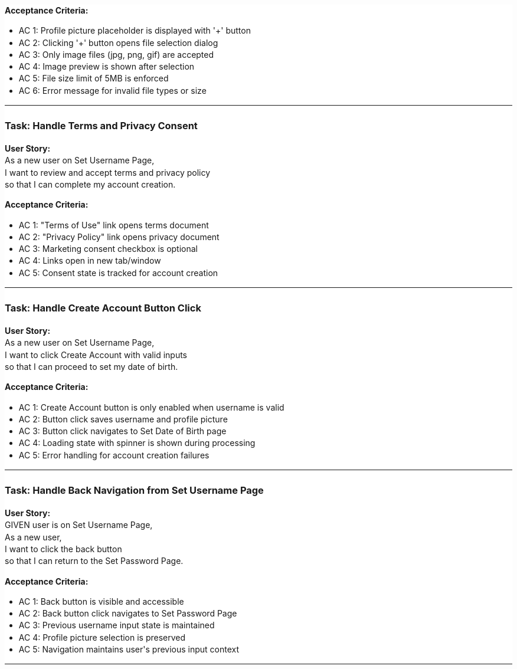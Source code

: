 **Acceptance Criteria:**
- AC 1: Profile picture placeholder is displayed with '+' button
- AC 2: Clicking '+' button opens file selection dialog
- AC 3: Only image files (jpg, png, gif) are accepted
- AC 4: Image preview is shown after selection
- AC 5: File size limit of 5MB is enforced
- AC 6: Error message for invalid file types or size

---

### Task: Handle Terms and Privacy Consent

**User Story:**  
As a new user on Set Username Page,  
I want to review and accept terms and privacy policy  
so that I can complete my account creation.

**Acceptance Criteria:**
- AC 1: "Terms of Use" link opens terms document
- AC 2: "Privacy Policy" link opens privacy document
- AC 3: Marketing consent checkbox is optional
- AC 4: Links open in new tab/window
- AC 5: Consent state is tracked for account creation

---

### Task: Handle Create Account Button Click

**User Story:**  
As a new user on Set Username Page,  
I want to click Create Account with valid inputs  
so that I can proceed to set my date of birth.

**Acceptance Criteria:**
- AC 1: Create Account button is only enabled when username is valid
- AC 2: Button click saves username and profile picture
- AC 3: Button click navigates to Set Date of Birth page
- AC 4: Loading state with spinner is shown during processing
- AC 5: Error handling for account creation failures

---

### Task: Handle Back Navigation from Set Username Page

**User Story:**  
GIVEN user is on Set Username Page,  
As a new user,  
I want to click the back button  
so that I can return to the Set Password Page.

**Acceptance Criteria:**
- AC 1: Back button is visible and accessible
- AC 2: Back button click navigates to Set Password Page
- AC 3: Previous username input state is maintained
- AC 4: Profile picture selection is preserved
- AC 5: Navigation maintains user's previous input context

---
